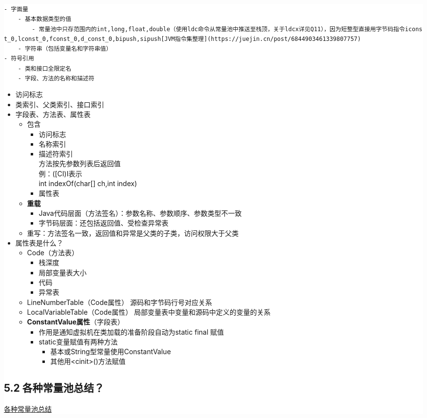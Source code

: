     - 字面量
        - 基本数据类型的值
            - 常量池中只存范围内的int,long,float,double（使用ldc命令从常量池中推送至栈顶，关于ldcx详见Q11），因为短整型直接用字节码指令iconst_0,lconst_0,fconst_0,d_const_0,bipush,sipush[JVM指令集整理](https://juejin.cn/post/6844903461339807757)
        - 字符串（包括变量名和字符串值）
    - 符号引用
        - 类和接口全限定名
        - 字段、方法的名称和描述符
- 访问标志
- 类索引、父类索引、接口索引
- 字段表、方法表、属性表
    - 包含
        - 访问标志
        - 名称索引
        - 描述符索引   
        方法按先参数列表后返回值  
        例：([CI)I表示  
        int indexOf(char[] ch,int index)        
        - 属性表
    - **重载**
        - Java代码层面（方法签名）：参数名称、参数顺序、参数类型不一致
        - 字节码层面：还包括返回值、受检查异常表
    - 重写：方法签名一致，返回值和异常是父类的子类，访问权限大于父类
- 属性表是什么？
    - Code（方法表）
        - 栈深度
        - 局部变量表大小
        - 代码
        - 异常表
    - LineNumberTable（Code属性）
    源码和字节码行号对应关系
    - LocalVariableTable（Code属性）
    局部变量表中变量和源码中定义的变量的关系
    - **ConstantValue属性**（字段表）
        - 作用是通知虚拟机在类加载的准备阶段自动为static final 赋值
        - static变量赋值有两种方法
            - 基本或String型常量使用ConstantValue
            - 其他用\<cinit>()方法赋值
## 5.2 各种常量池总结？
[各种常量池总结](https://www.jianshu.com/p/b67317fb4a97)
